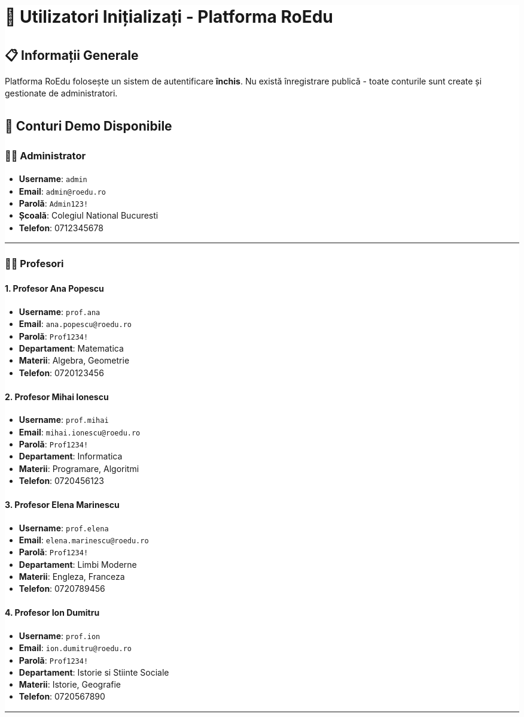 # 👥 Utilizatori Inițializați - Platforma RoEdu

## 📋 Informații Generale

Platforma RoEdu folosește un sistem de autentificare **închis**. Nu există înregistrare publică - toate conturile sunt create și gestionate de administratori.

## 🔐 Conturi Demo Disponibile

### 👨‍💼 Administrator

- **Username**: `admin`
- **Email**: `admin@roedu.ro`
- **Parolă**: `Admin123!`
- **Școală**: Colegiul National Bucuresti
- **Telefon**: 0712345678

---

### 👨‍🏫 Profesori

#### 1. Profesor Ana Popescu

- **Username**: `prof.ana`
- **Email**: `ana.popescu@roedu.ro`
- **Parolă**: `Prof1234!`
- **Departament**: Matematica
- **Materii**: Algebra, Geometrie
- **Telefon**: 0720123456

#### 2. Profesor Mihai Ionescu

- **Username**: `prof.mihai`
- **Email**: `mihai.ionescu@roedu.ro`
- **Parolă**: `Prof1234!`
- **Departament**: Informatica
- **Materii**: Programare, Algoritmi
- **Telefon**: 0720456123

#### 3. Profesor Elena Marinescu

- **Username**: `prof.elena`
- **Email**: `elena.marinescu@roedu.ro`
- **Parolă**: `Prof1234!`
- **Departament**: Limbi Moderne
- **Materii**: Engleza, Franceza
- **Telefon**: 0720789456

#### 4. Profesor Ion Dumitru

- **Username**: `prof.ion`
- **Email**: `ion.dumitru@roedu.ro`
- **Parolă**: `Prof1234!`
- **Departament**: Istorie si Stiinte Sociale
- **Materii**: Istorie, Geografie
- **Telefon**: 0720567890

---
